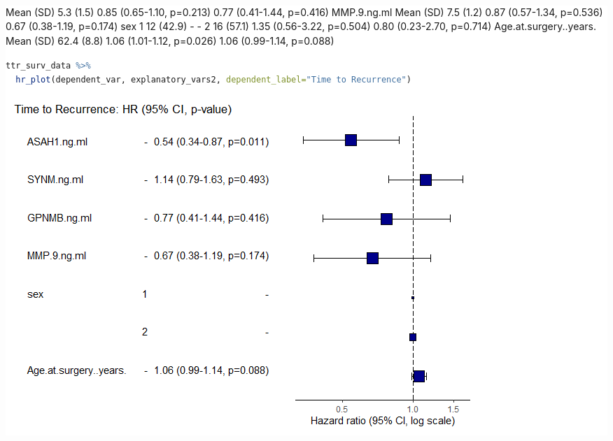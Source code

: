 <td headers="" class="gt_row gt_left">Mean (SD)</td>
<td headers="all" class="gt_row gt_right">5.3 (1.5)</td>
<td headers="HR (univariable)" class="gt_row gt_left">0.85 (0.65-1.10, p=0.213)</td>
<td headers="HR (multivariable)" class="gt_row gt_left">0.77 (0.41-1.44, p=0.416)</td></tr>
    <tr><td headers="Dependent: Surv(Time.to.reccurence..days., status)" class="gt_row gt_left">MMP.9.ng.ml</td>
<td headers="" class="gt_row gt_left">Mean (SD)</td>
<td headers="all" class="gt_row gt_right">7.5 (1.2)</td>
<td headers="HR (univariable)" class="gt_row gt_left">0.87 (0.57-1.34, p=0.536)</td>
<td headers="HR (multivariable)" class="gt_row gt_left">0.67 (0.38-1.19, p=0.174)</td></tr>
    <tr><td headers="Dependent: Surv(Time.to.reccurence..days., status)" class="gt_row gt_left">sex</td>
<td headers="" class="gt_row gt_left">1</td>
<td headers="all" class="gt_row gt_right">12 (42.9)</td>
<td headers="HR (univariable)" class="gt_row gt_left">-</td>
<td headers="HR (multivariable)" class="gt_row gt_left">-</td></tr>
    <tr><td headers="Dependent: Surv(Time.to.reccurence..days., status)" class="gt_row gt_left"></td>
<td headers="" class="gt_row gt_left">2</td>
<td headers="all" class="gt_row gt_right">16 (57.1)</td>
<td headers="HR (univariable)" class="gt_row gt_left">1.35 (0.56-3.22, p=0.504)</td>
<td headers="HR (multivariable)" class="gt_row gt_left">0.80 (0.23-2.70, p=0.714)</td></tr>
    <tr><td headers="Dependent: Surv(Time.to.reccurence..days., status)" class="gt_row gt_left">Age.at.surgery..years.</td>
<td headers="" class="gt_row gt_left">Mean (SD)</td>
<td headers="all" class="gt_row gt_right">62.4 (8.8)</td>
<td headers="HR (univariable)" class="gt_row gt_left">1.06 (1.01-1.12, p=0.026)</td>
<td headers="HR (multivariable)" class="gt_row gt_left">1.06 (0.99-1.14, p=0.088)</td></tr>
  </tbody>
  
  
</table>
</div>

``` r
ttr_surv_data %>%
  hr_plot(dependent_var, explanatory_vars2, dependent_label="Time to Recurrence")
```

![](gbm_recurrence_cox_phm_incl_age_sex_revision_files/figure-gfm/unnamed-chunk-9-2.png)
